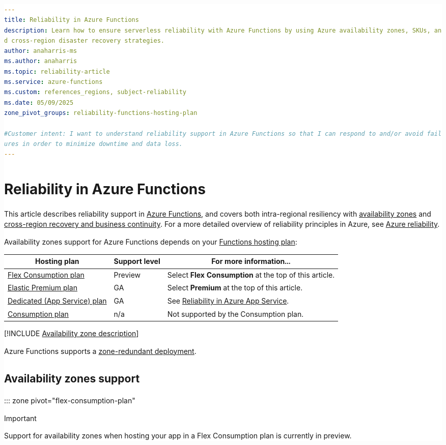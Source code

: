 ```yaml
---
title: Reliability in Azure Functions
description: Learn how to ensure serverless reliability with Azure Functions by using Azure availability zones, SKUs, and cross-region disaster recovery strategies.
author: anaharris-ms
ms.author: anaharris
ms.topic: reliability-article
ms.service: azure-functions
ms.custom: references_regions, subject-reliability
ms.date: 05/09/2025
zone_pivot_groups: reliability-functions-hosting-plan

#Customer intent: I want to understand reliability support in Azure Functions so that I can respond to and/or avoid failures in order to minimize downtime and data loss.
---
```


# Reliability in Azure Functions

This article describes reliability support in [Azure Functions](../azure-functions/functions-overview.md), and covers both intra-regional resiliency with [availability zones](#availability-zone-support) and [cross-region recovery and business continuity](#cross-region-disaster-recovery-and-business-continuity). For a more detailed overview of reliability principles in Azure, see [Azure reliability](/azure/architecture/framework/resiliency/overview).

Availability zones support for Azure Functions depends on your [Functions hosting plan](../azure-functions/functions-scale.md): 

| Hosting plan | Support level | For more information... |
| ----- | ----- | ----- |
|[Flex Consumption plan](../azure-functions/flex-consumption-plan.md) | Preview | Select **Flex Consumption** at the top of this article. |
|[Elastic Premium plan](../azure-functions/functions-premium-plan.md) | GA | Select **Premium** at the top of this article. |
|[Dedicated (App Service) plan](../azure-functions/dedicated-plan.md) | GA | See [Reliability in Azure App Service](reliability-app-service.md). |
| [Consumption plan](../azure-functions/consumption-plan.md) | n/a | Not supported by the Consumption plan. |


[!INCLUDE [Availability zone description](includes/reliability-availability-zone-description-include.md)]

Azure Functions supports a [zone-redundant deployment](availability-zones-service-support.md).  

## <a name="availability-zone-support"></a>Availability zones support
::: zone pivot="flex-consumption-plan"

>[!IMPORTANT]  
>Support for availability zones when hosting your app in a Flex Consumption plan is currently in preview.
